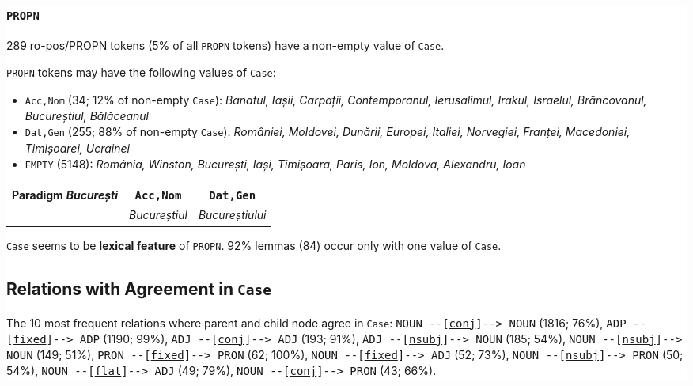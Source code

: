 ### `PROPN`

289 [ro-pos/PROPN]() tokens (5% of all `PROPN` tokens) have a non-empty value of `Case`.

`PROPN` tokens may have the following values of `Case`:

* `Acc,Nom` (34; 12% of non-empty `Case`): <em>Banatul, Iașii, Carpații, Contemporanul, Ierusalimul, Irakul, Israelul, Brâncovanul, Bucureștiul, Bălăceanul</em>
* `Dat,Gen` (255; 88% of non-empty `Case`): <em>României, Moldovei, Dunării, Europei, Italiei, Norvegiei, Franței, Macedoniei, Timișoarei, Ucrainei</em>
* `EMPTY` (5148): <em>România, Winston, București, Iași, Timișoara, Paris, Ion, Moldova, Alexandru, Ioan</em>

<table>
  <tr><th>Paradigm <i>București</i></th><th><tt>Acc,Nom</tt></th><th><tt>Dat,Gen</tt></th></tr>
  <tr><td><tt></tt></td><td><em>Bucureștiul</em></td><td><em>Bucureștiului</em></td></tr>
</table>

`Case` seems to be **lexical feature** of `PROPN`. 92% lemmas (84) occur only with one value of `Case`.

## Relations with Agreement in `Case`

The 10 most frequent relations where parent and child node agree in `Case`:
<tt>NOUN --[<a href="../dep/conj.html">conj</a>]--> NOUN</tt> (1816; 76%),
<tt>ADP --[<a href="../dep/fixed.html">fixed</a>]--> ADP</tt> (1190; 99%),
<tt>ADJ --[<a href="../dep/conj.html">conj</a>]--> ADJ</tt> (193; 91%),
<tt>ADJ --[<a href="../dep/nsubj.html">nsubj</a>]--> NOUN</tt> (185; 54%),
<tt>NOUN --[<a href="../dep/nsubj.html">nsubj</a>]--> NOUN</tt> (149; 51%),
<tt>PRON --[<a href="../dep/fixed.html">fixed</a>]--> PRON</tt> (62; 100%),
<tt>NOUN --[<a href="../dep/fixed.html">fixed</a>]--> ADJ</tt> (52; 73%),
<tt>NOUN --[<a href="../dep/nsubj.html">nsubj</a>]--> PRON</tt> (50; 54%),
<tt>NOUN --[<a href="../dep/flat.html">flat</a>]--> ADJ</tt> (49; 79%),
<tt>NOUN --[<a href="../dep/conj.html">conj</a>]--> PRON</tt> (43; 66%).

